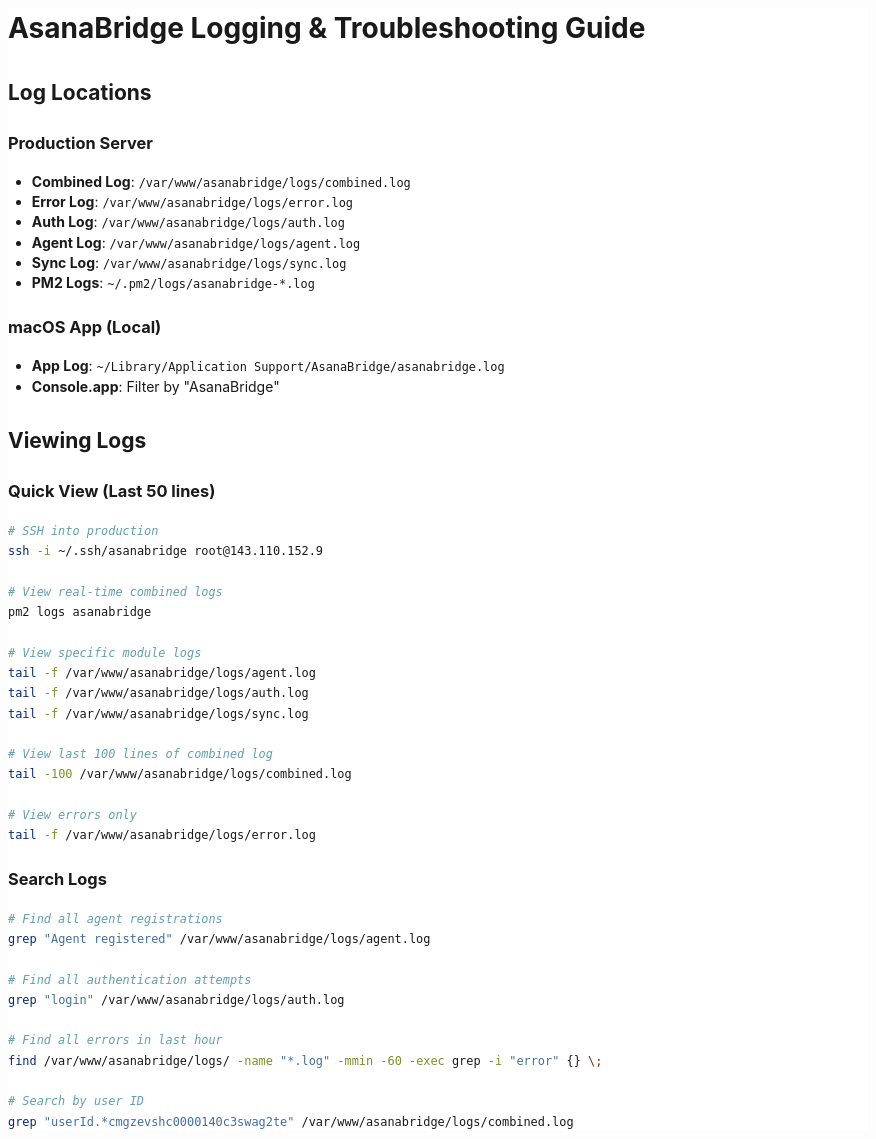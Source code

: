 # AsanaBridge Logging & Troubleshooting Guide

## Log Locations

### Production Server
- **Combined Log**: `/var/www/asanabridge/logs/combined.log`
- **Error Log**: `/var/www/asanabridge/logs/error.log`
- **Auth Log**: `/var/www/asanabridge/logs/auth.log`
- **Agent Log**: `/var/www/asanabridge/logs/agent.log`
- **Sync Log**: `/var/www/asanabridge/logs/sync.log`
- **PM2 Logs**: `~/.pm2/logs/asanabridge-*.log`

### macOS App (Local)
- **App Log**: `~/Library/Application Support/AsanaBridge/asanabridge.log`
- **Console.app**: Filter by "AsanaBridge"

## Viewing Logs

### Quick View (Last 50 lines)
```bash
# SSH into production
ssh -i ~/.ssh/asanabridge root@143.110.152.9

# View real-time combined logs
pm2 logs asanabridge

# View specific module logs
tail -f /var/www/asanabridge/logs/agent.log
tail -f /var/www/asanabridge/logs/auth.log
tail -f /var/www/asanabridge/logs/sync.log

# View last 100 lines of combined log
tail -100 /var/www/asanabridge/logs/combined.log

# View errors only
tail -f /var/www/asanabridge/logs/error.log
```

### Search Logs
```bash
# Find all agent registrations
grep "Agent registered" /var/www/asanabridge/logs/agent.log

# Find all authentication attempts
grep "login" /var/www/asanabridge/logs/auth.log

# Find all errors in last hour
find /var/www/asanabridge/logs/ -name "*.log" -mmin -60 -exec grep -i "error" {} \;

# Search by user ID
grep "userId.*cmgzevshc0000140c3swag2te" /var/www/asanabridge/logs/combined.log
```
